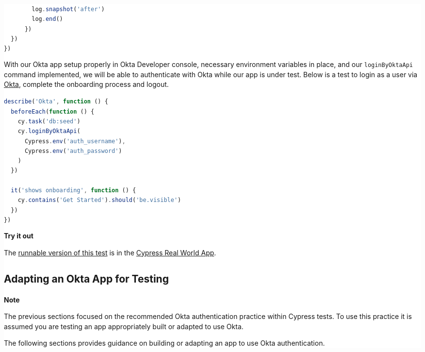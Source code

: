 ```jsx
        log.snapshot('after')
        log.end()
      })
  })
})
```

With our Okta app setup properly in Okta Developer console, necessary
environment variables in place, and our `loginByOktaApi` command implemented, we
will be able to authenticate with Okta while our app is under test. Below is a
test to login as a user via [Okta](https://okta.com), complete the onboarding
process and logout.

```jsx
describe('Okta', function () {
  beforeEach(function () {
    cy.task('db:seed')
    cy.loginByOktaApi(
      Cypress.env('auth_username'),
      Cypress.env('auth_password')
    )
  })

  it('shows onboarding', function () {
    cy.contains('Get Started').should('be.visible')
  })
})
```

<Alert type="success">

<strong class="alert-header">Try it out</strong>

The
[runnable version of this test](https://github.com/cypress-io/cypress-realworld-app/blob/develop/cypress/tests/ui-auth-providers/okta.spec.ts)
is in the
[Cypress Real World App](https://github.com/cypress-io/cypress-realworld-app).

</Alert>

## Adapting an Okta App for Testing

<Alert type="info">

<strong class="alert-header">Note</strong>

The previous sections focused on the recommended Okta authentication practice
within Cypress tests. To use this practice it is assumed you are testing an app
appropriately built or adapted to use Okta.

The following sections provides guidance on building or adapting an app to use
Okta authentication.

</Alert>

